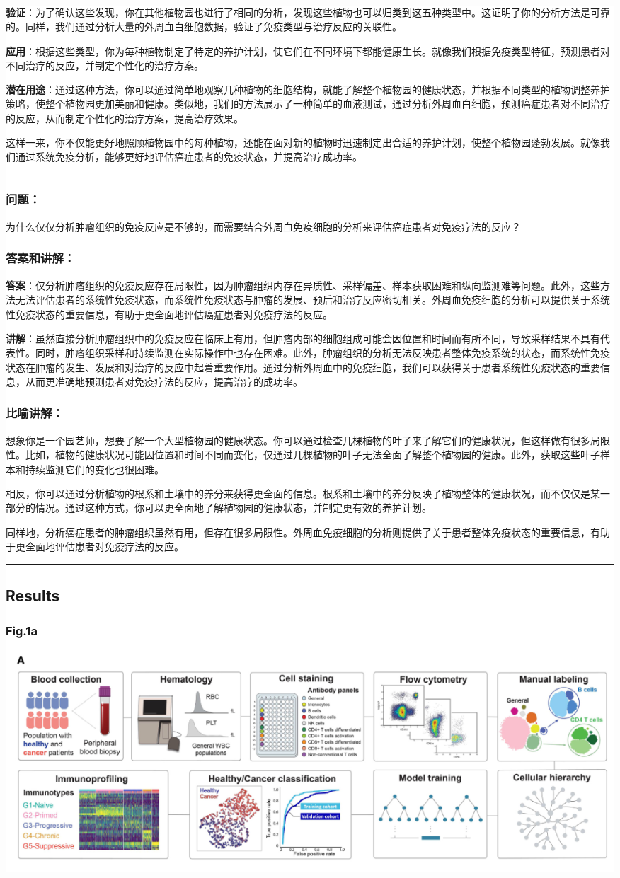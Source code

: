 **验证**：为了确认这些发现，你在其他植物园也进行了相同的分析，发现这些植物也可以归类到这五种类型中。这证明了你的分析方法是可靠的。同样，我们通过分析大量的外周血白细胞数据，验证了免疫类型与治疗反应的关联性。

**应用**：根据这些类型，你为每种植物制定了特定的养护计划，使它们在不同环境下都能健康生长。就像我们根据免疫类型特征，预测患者对不同治疗的反应，并制定个性化的治疗方案。

**潜在用途**：通过这种方法，你可以通过简单地观察几种植物的细胞结构，就能了解整个植物园的健康状态，并根据不同类型的植物调整养护策略，使整个植物园更加美丽和健康。类似地，我们的方法展示了一种简单的血液测试，通过分析外周血白细胞，预测癌症患者对不同治疗的反应，从而制定个性化的治疗方案，提高治疗效果。

这样一来，你不仅能更好地照顾植物园中的每种植物，还能在面对新的植物时迅速制定出合适的养护计划，使整个植物园蓬勃发展。就像我们通过系统免疫分析，能够更好地评估癌症患者的免疫状态，并提高治疗成功率。

*****


### 问题：

为什么仅仅分析肿瘤组织的免疫反应是不够的，而需要结合外周血免疫细胞的分析来评估癌症患者对免疫疗法的反应？

### 答案和讲解：

**答案**：仅分析肿瘤组织的免疫反应存在局限性，因为肿瘤组织内存在异质性、采样偏差、样本获取困难和纵向监测难等问题。此外，这些方法无法评估患者的系统性免疫状态，而系统性免疫状态与肿瘤的发展、预后和治疗反应密切相关。外周血免疫细胞的分析可以提供关于系统性免疫状态的重要信息，有助于更全面地评估癌症患者对免疫疗法的反应。

**讲解**：虽然直接分析肿瘤组织中的免疫反应在临床上有用，但肿瘤内部的细胞组成可能会因位置和时间而有所不同，导致采样结果不具有代表性。同时，肿瘤组织采样和持续监测在实际操作中也存在困难。此外，肿瘤组织的分析无法反映患者整体免疫系统的状态，而系统性免疫状态在肿瘤的发生、发展和对治疗的反应中起着重要作用。通过分析外周血中的免疫细胞，我们可以获得关于患者系统性免疫状态的重要信息，从而更准确地预测患者对免疫疗法的反应，提高治疗的成功率。

### 比喻讲解：

想象你是一个园艺师，想要了解一个大型植物园的健康状态。你可以通过检查几棵植物的叶子来了解它们的健康状况，但这样做有很多局限性。比如，植物的健康状况可能因位置和时间不同而变化，仅通过几棵植物的叶子无法全面了解整个植物园的健康。此外，获取这些叶子样本和持续监测它们的变化也很困难。

相反，你可以通过分析植物的根系和土壤中的养分来获得更全面的信息。根系和土壤中的养分反映了植物整体的健康状况，而不仅仅是某一部分的情况。通过这种方式，你可以更全面地了解植物园的健康状态，并制定更有效的养护计划。

同样地，分析癌症患者的肿瘤组织虽然有用，但存在很多局限性。外周血免疫细胞的分析则提供了关于患者整体免疫状态的重要信息，有助于更全面地评估患者对免疫疗法的反应。



*****

## Results

### Fig.1a

![](images/2024-06-16-17-32-16.png)
